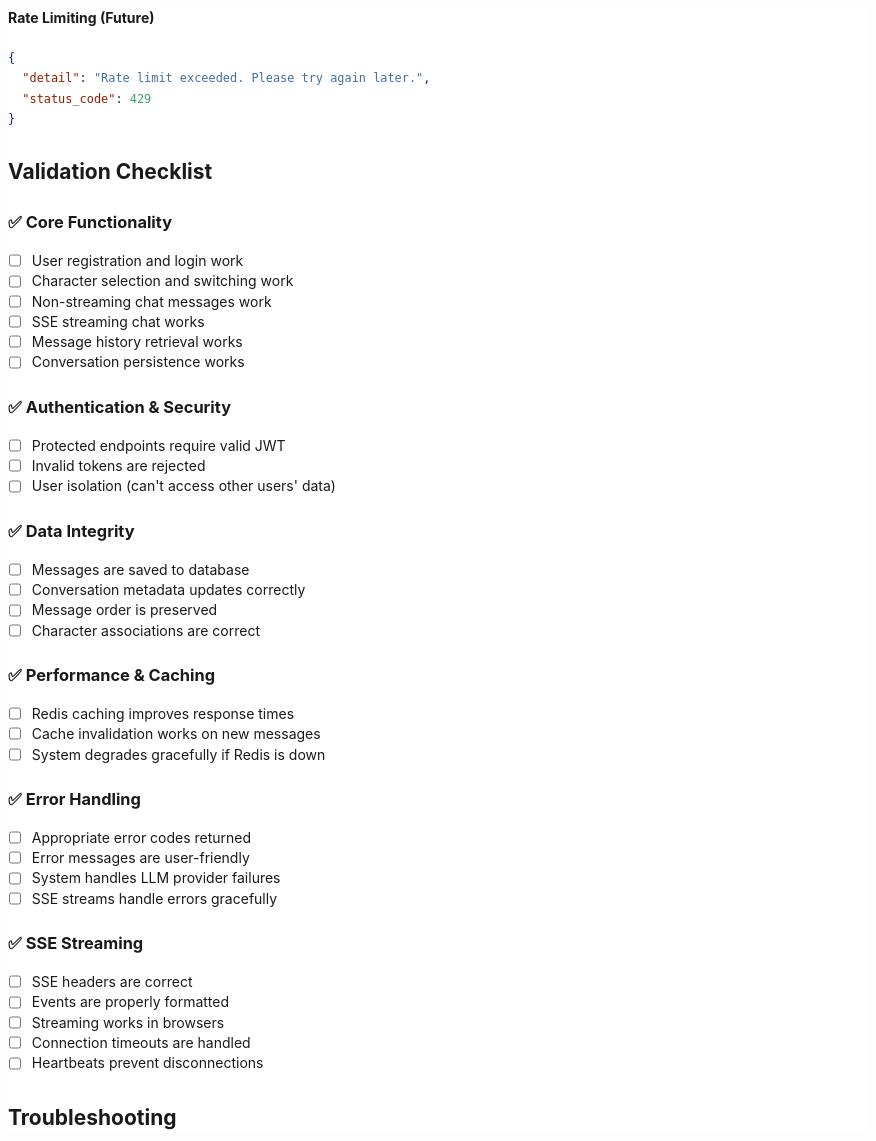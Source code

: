 #### Rate Limiting (Future)
```json
{
  "detail": "Rate limit exceeded. Please try again later.",
  "status_code": 429
}
```

## Validation Checklist

### ✅ Core Functionality
- [ ] User registration and login work
- [ ] Character selection and switching work
- [ ] Non-streaming chat messages work
- [ ] SSE streaming chat works
- [ ] Message history retrieval works
- [ ] Conversation persistence works

### ✅ Authentication & Security
- [ ] Protected endpoints require valid JWT
- [ ] Invalid tokens are rejected
- [ ] User isolation (can't access other users' data)

### ✅ Data Integrity
- [ ] Messages are saved to database
- [ ] Conversation metadata updates correctly
- [ ] Message order is preserved
- [ ] Character associations are correct

### ✅ Performance & Caching
- [ ] Redis caching improves response times
- [ ] Cache invalidation works on new messages
- [ ] System degrades gracefully if Redis is down

### ✅ Error Handling
- [ ] Appropriate error codes returned
- [ ] Error messages are user-friendly
- [ ] System handles LLM provider failures
- [ ] SSE streams handle errors gracefully

### ✅ SSE Streaming
- [ ] SSE headers are correct
- [ ] Events are properly formatted
- [ ] Streaming works in browsers
- [ ] Connection timeouts are handled
- [ ] Heartbeats prevent disconnections

## Troubleshooting
